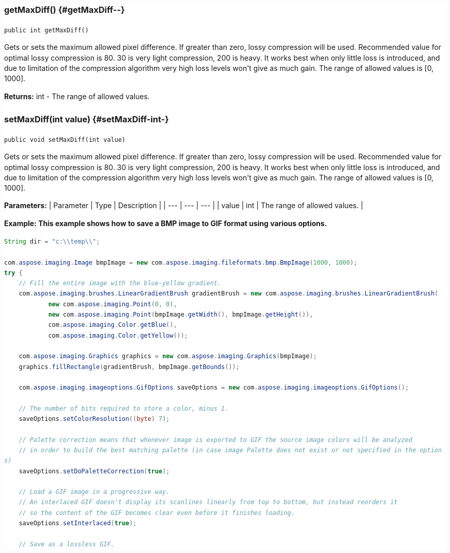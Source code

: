 ### getMaxDiff() {#getMaxDiff--}
```
public int getMaxDiff()
```


Gets or sets the maximum allowed pixel difference. If greater than zero, lossy compression will be used. Recommended value for optimal lossy compression is 80. 30 is very light compression, 200 is heavy. It works best when only little loss is introduced, and due to limitation of the compression algorithm very high loss levels won't give as much gain. The range of allowed values is [0, 1000].

**Returns:**
int - The range of allowed values.
### setMaxDiff(int value) {#setMaxDiff-int-}
```
public void setMaxDiff(int value)
```


Gets or sets the maximum allowed pixel difference. If greater than zero, lossy compression will be used. Recommended value for optimal lossy compression is 80. 30 is very light compression, 200 is heavy. It works best when only little loss is introduced, and due to limitation of the compression algorithm very high loss levels won't give as much gain. The range of allowed values is [0, 1000].

**Parameters:**
| Parameter | Type | Description |
| --- | --- | --- |
| value | int | The range of allowed values. |


**Example: This example shows how to save a BMP image to GIF format using various options.**

``` java
String dir = "c:\\temp\\";

com.aspose.imaging.Image bmpImage = new com.aspose.imaging.fileformats.bmp.BmpImage(1000, 1000);
try {
    // Fill the entire image with the blue-yellow gradient.
    com.aspose.imaging.brushes.LinearGradientBrush gradientBrush = new com.aspose.imaging.brushes.LinearGradientBrush(
            new com.aspose.imaging.Point(0, 0),
            new com.aspose.imaging.Point(bmpImage.getWidth(), bmpImage.getHeight()),
            com.aspose.imaging.Color.getBlue(),
            com.aspose.imaging.Color.getYellow());

    com.aspose.imaging.Graphics graphics = new com.aspose.imaging.Graphics(bmpImage);
    graphics.fillRectangle(gradientBrush, bmpImage.getBounds());

    com.aspose.imaging.imageoptions.GifOptions saveOptions = new com.aspose.imaging.imageoptions.GifOptions();

    // The number of bits required to store a color, minus 1.
    saveOptions.setColorResolution((byte) 7);

    // Palette correction means that whenever image is exported to GIF the source image colors will be analyzed
    // in order to build the best matching palette (in case image Palette does not exist or not specified in the options)
    saveOptions.setDoPaletteCorrection(true);

    // Load a GIF image in a progressive way.
    // An interlaced GIF doesn't display its scanlines linearly from top to bottom, but instead reorders it
    // so the content of the GIF becomes clear even before it finishes loading.
    saveOptions.setInterlaced(true);

    // Save as a lossless GIF.
```
